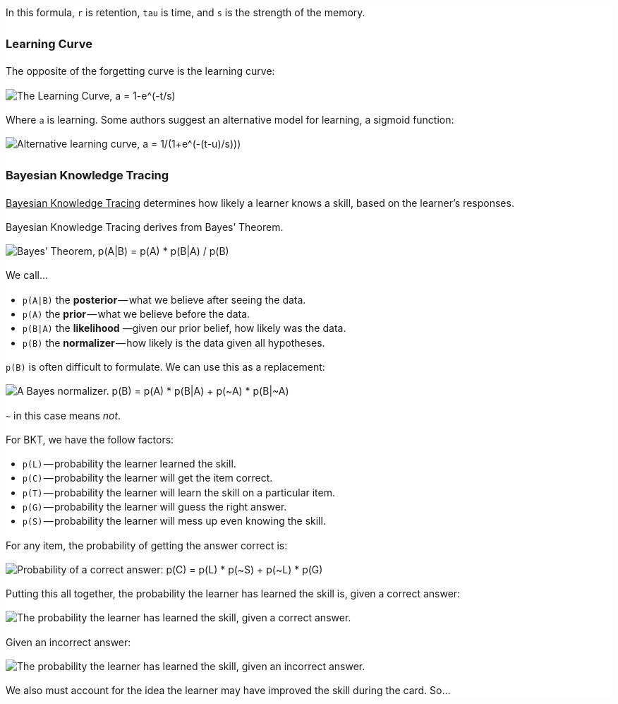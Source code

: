 In this formula, `r` is retention, `tau` is time, and `s` is the strength of the memory.

### Learning Curve

The opposite of the forgetting curve is the learning curve:

![The Learning Curve, a = 1-e^(-t/s)](/images/math-3.png)

Where `a` is learning. Some authors suggest an alternative model for learning, a sigmoid function:

![Alternative learning curve, a = 1/(1+e^(-(t-u)/s)))](/images/math-4.png)

### Bayesian Knowledge Tracing

[Bayesian Knowledge Tracing](https://en.wikipedia.org/wiki/Bayesian_Knowledge_Tracing) determines how likely a learner knows a skill, based on the learner’s responses.

Bayesian Knowledge Tracing derives from Bayes’ Theorem.

![Bayes’ Theorem, p(A|B) = p(A) * p(B|A) / p(B)](/images/math-5.png)

We call…

- `p(A|B)` the **posterior** — what we believe after seeing the data.
- `p(A)` the **prior** — what we believe before the data.
- `p(B|A)` the **likelihood** —given our prior belief, how likely was the data.
- `p(B)` the **normalizer** — how likely is the data given all hypotheses.

`p(B)` is often difficult to formulate. We can use this as a replacement:

![A Bayes normalizer. p(B) = p(A) * p(B|A) + p(~A) * p(B|~A)](/images/math-6.png)

`~` in this case means _not_.

For BKT, we have the follow factors:

- `p(L)` — probability the learner learned the skill.
- `p(C)` — probability the learner will get the item correct.
- `p(T)` — probability the learner will learn the skill on a particular item.
- `p(G)` — probability the learner will guess the right answer.
- `p(S)` — probability the learner will mess up even knowing the skill.

For any item, the probability of getting the answer correct is:

![Probability of a correct answer: p(C) = p(L) * p(~S) + p(~L) * p(G)](/images/math-7.png)

Putting this all together, the probability the learner has learned the skill is, given a correct answer:

![The probability the learner has learned the skill, given a correct answer.](/images/math-8.png)

Given an incorrect answer:

![The probability the learner has learned the skill, given an incorrect answer.](/images/math-9.png)

We also must account for the idea the learner may have improved the skill during the card. So…
